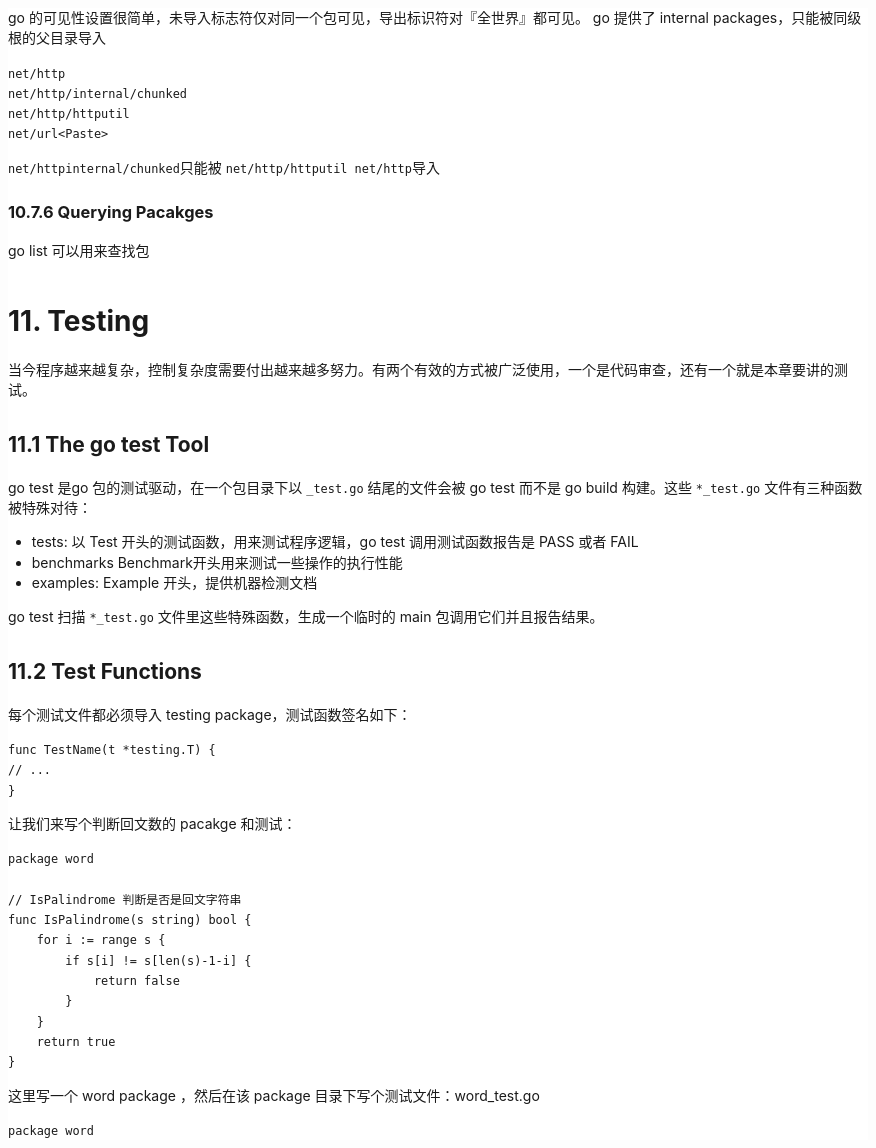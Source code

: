go 的可见性设置很简单，未导入标志符仅对同一个包可见，导出标识符对『全世界』都可见。
go 提供了 internal packages，只能被同级根的父目录导入

    net/http
    net/http/internal/chunked
    net/http/httputil
    net/url<Paste>

`net/httpinternal/chunked`只能被 `net/http/httputil net/http`导入

### 10.7.6 Querying Pacakges

go list 可以用来查找包

# 11. Testing

当今程序越来越复杂，控制复杂度需要付出越来越多努力。有两个有效的方式被广泛使用，一个是代码审查，还有一个就是本章要讲的测试。

## 11.1 The go test Tool

go test 是go 包的测试驱动，在一个包目录下以 `_test.go` 结尾的文件会被 go test 而不是 go build 构建。这些 `*_test.go`
文件有三种函数被特殊对待：

-   tests: 以 Test 开头的测试函数，用来测试程序逻辑，go test 调用测试函数报告是 PASS 或者 FAIL
-   benchmarks Benchmark开头用来测试一些操作的执行性能
-   examples:  Example 开头，提供机器检测文档

go test 扫描 `*_test.go` 文件里这些特殊函数，生成一个临时的 main 包调用它们并且报告结果。

## 11.2 Test Functions

每个测试文件都必须导入 testing package，测试函数签名如下：

    func TestName(t *testing.T) {
    // ...
    }

让我们来写个判断回文数的 pacakge 和测试：

    package word

    // IsPalindrome 判断是否是回文字符串
    func IsPalindrome(s string) bool {
    	for i := range s {
    		if s[i] != s[len(s)-1-i] {
    			return false
    		}
    	}
    	return true
    }

这里写一个 word package ，然后在该 package 目录下写个测试文件：word_test.go

    package word
